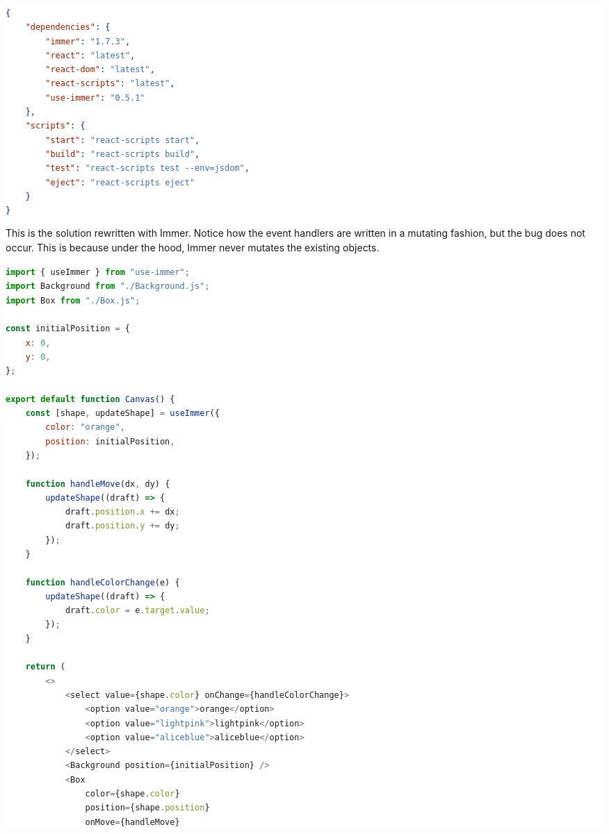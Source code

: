 ```json
{
	"dependencies": {
		"immer": "1.7.3",
		"react": "latest",
		"react-dom": "latest",
		"react-scripts": "latest",
		"use-immer": "0.5.1"
	},
	"scripts": {
		"start": "react-scripts start",
		"build": "react-scripts build",
		"test": "react-scripts test --env=jsdom",
		"eject": "react-scripts eject"
	}
}
```

<Solution>

This is the solution rewritten with Immer. Notice how the event handlers are written in a mutating fashion, but the bug does not occur. This is because under the hood, Immer never mutates the existing objects.

```js
import { useImmer } from "use-immer";
import Background from "./Background.js";
import Box from "./Box.js";

const initialPosition = {
	x: 0,
	y: 0,
};

export default function Canvas() {
	const [shape, updateShape] = useImmer({
		color: "orange",
		position: initialPosition,
	});

	function handleMove(dx, dy) {
		updateShape((draft) => {
			draft.position.x += dx;
			draft.position.y += dy;
		});
	}

	function handleColorChange(e) {
		updateShape((draft) => {
			draft.color = e.target.value;
		});
	}

	return (
		<>
			<select value={shape.color} onChange={handleColorChange}>
				<option value="orange">orange</option>
				<option value="lightpink">lightpink</option>
				<option value="aliceblue">aliceblue</option>
			</select>
			<Background position={initialPosition} />
			<Box
				color={shape.color}
				position={shape.position}
				onMove={handleMove}
```